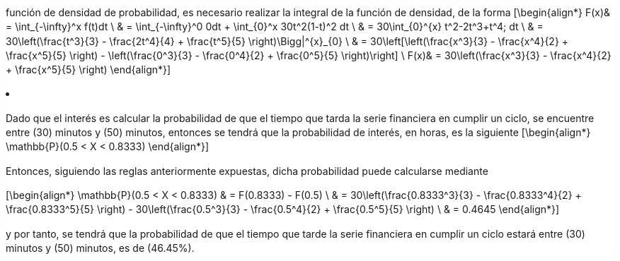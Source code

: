 función de densidad de probabilidad, es necesario realizar la integral
de la función de densidad, de la forma \[\begin{align*}
F(x)& = \int_{-\infty}^x f(t)dt \\
    & = \int_{-\infty}^0 0dt + \int_{0}^x 30t^2(1-t)^2 dt \\
    & = 30\int_{0}^{x} t^2-2t^3+t^4\; dt \\
    & = 30\left(\frac{t^3}{3} - \frac{2t^4}{4} + \frac{t^5}{5} \right)\Bigg|^{x}_{0} \\
    & = 30\left[\left(\frac{x^3}{3} - \frac{x^4}{2} + \frac{x^5}{5} \right) - \left(\frac{0^3}{3} - \frac{0^4}{2} + \frac{0^5}{5} \right)\right]  \\
F(x)& = 30\left(\frac{x^3}{3} - \frac{x^4}{2} + \frac{x^5}{5} \right)
\end{align*}\]
</li>
<li>

Dado que el interés es calcular la probabilidad de que el tiempo que
tarda la serie financiera en cumplir un ciclo, se encuentre entre \(30\)
minutos y \(50\) minutos, entonces se tendrá que la probabilidad de
interés, en horas, es la siguiente \[\begin{align*}
\mathbb{P}(0.5 < X < 0.8333)
\end{align*}\]

Entonces, siguiendo las reglas anteriormente expuestas, dicha
probabilidad puede calcularse mediante

\[\begin{align*}
\mathbb{P}(0.5 < X < 0.8333) & = F(0.8333) - F(0.5) \\
                         & = 30\left(\frac{0.8333^3}{3} - \frac{0.8333^4}{2} + \frac{0.8333^5}{5} \right) - 30\left(\frac{0.5^3}{3} - \frac{0.5^4}{2} + \frac{0.5^5}{5} \right) \\
                         & = 0.4645
\end{align*}\]

y por tanto, se tendrá que la probabilidad de que el tiempo que tarde la
serie financiera en cumplir un ciclo estará entre \(30\) minutos y
\(50\) minutos, es de \(46.45\%\).
</li>
</ol>
</main>
